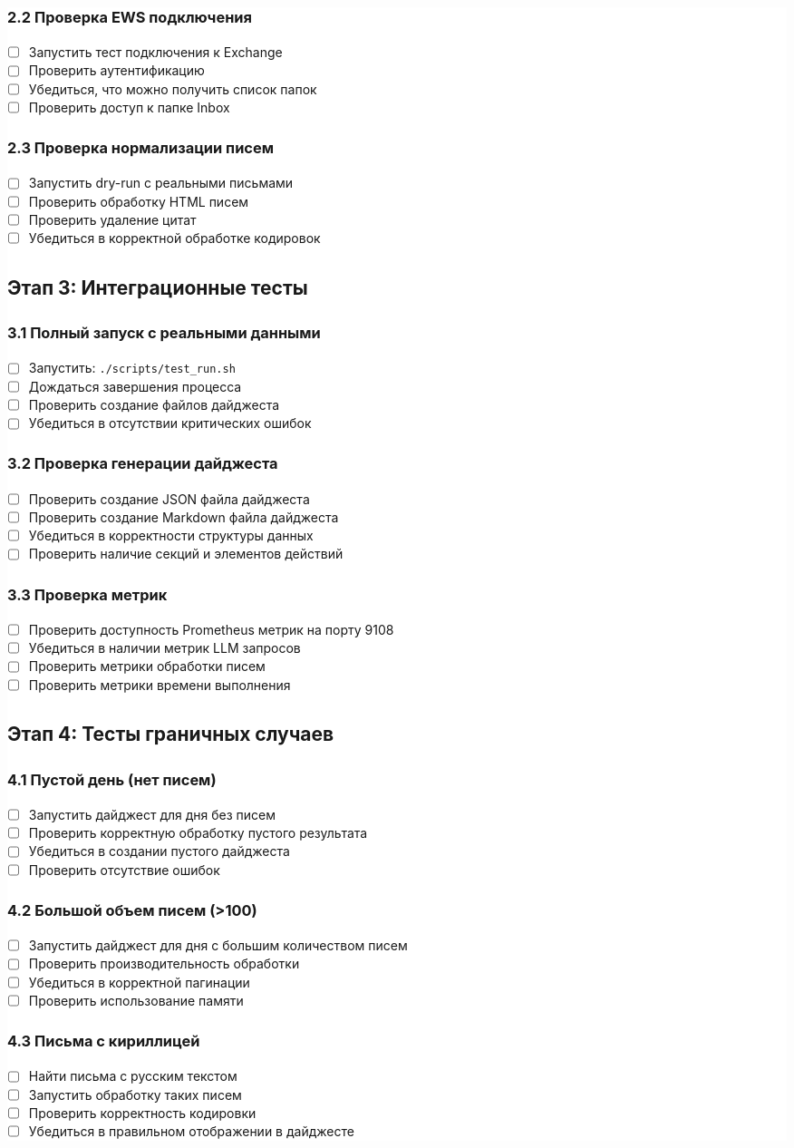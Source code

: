 ### 2.2 Проверка EWS подключения
- [ ] Запустить тест подключения к Exchange
- [ ] Проверить аутентификацию
- [ ] Убедиться, что можно получить список папок
- [ ] Проверить доступ к папке Inbox

### 2.3 Проверка нормализации писем
- [ ] Запустить dry-run с реальными письмами
- [ ] Проверить обработку HTML писем
- [ ] Проверить удаление цитат
- [ ] Убедиться в корректной обработке кодировок

## Этап 3: Интеграционные тесты

### 3.1 Полный запуск с реальными данными
- [ ] Запустить: `./scripts/test_run.sh`
- [ ] Дождаться завершения процесса
- [ ] Проверить создание файлов дайджеста
- [ ] Убедиться в отсутствии критических ошибок

### 3.2 Проверка генерации дайджеста
- [ ] Проверить создание JSON файла дайджеста
- [ ] Проверить создание Markdown файла дайджеста
- [ ] Убедиться в корректности структуры данных
- [ ] Проверить наличие секций и элементов действий

### 3.3 Проверка метрик
- [ ] Проверить доступность Prometheus метрик на порту 9108
- [ ] Убедиться в наличии метрик LLM запросов
- [ ] Проверить метрики обработки писем
- [ ] Проверить метрики времени выполнения

## Этап 4: Тесты граничных случаев

### 4.1 Пустой день (нет писем)
- [ ] Запустить дайджест для дня без писем
- [ ] Проверить корректную обработку пустого результата
- [ ] Убедиться в создании пустого дайджеста
- [ ] Проверить отсутствие ошибок

### 4.2 Большой объем писем (>100)
- [ ] Запустить дайджест для дня с большим количеством писем
- [ ] Проверить производительность обработки
- [ ] Убедиться в корректной пагинации
- [ ] Проверить использование памяти

### 4.3 Письма с кириллицей
- [ ] Найти письма с русским текстом
- [ ] Запустить обработку таких писем
- [ ] Проверить корректность кодировки
- [ ] Убедиться в правильном отображении в дайджесте
